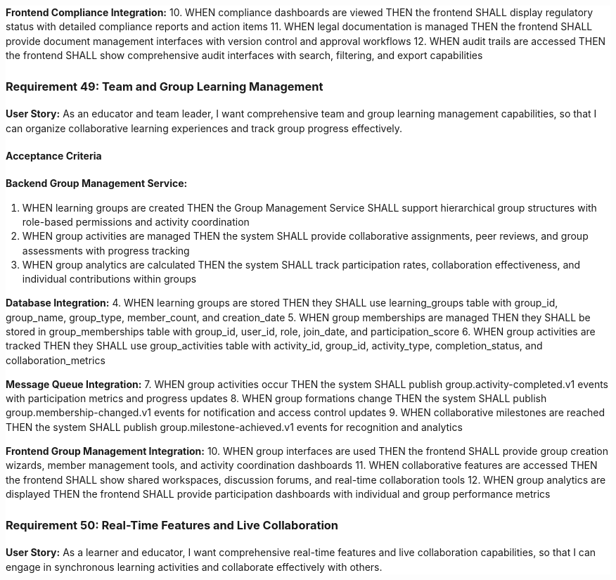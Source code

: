 **Frontend Compliance Integration:**
10. WHEN compliance dashboards are viewed THEN the frontend SHALL display regulatory status with detailed compliance reports and action items
11. WHEN legal documentation is managed THEN the frontend SHALL provide document management interfaces with version control and approval workflows
12. WHEN audit trails are accessed THEN the frontend SHALL show comprehensive audit interfaces with search, filtering, and export capabilities

### Requirement 49: Team and Group Learning Management

**User Story:** As an educator and team leader, I want comprehensive team and group learning management capabilities, so that I can organize collaborative learning experiences and track group progress effectively.

#### Acceptance Criteria

**Backend Group Management Service:**
1. WHEN learning groups are created THEN the Group Management Service SHALL support hierarchical group structures with role-based permissions and activity coordination
2. WHEN group activities are managed THEN the system SHALL provide collaborative assignments, peer reviews, and group assessments with progress tracking
3. WHEN group analytics are calculated THEN the system SHALL track participation rates, collaboration effectiveness, and individual contributions within groups

**Database Integration:**
4. WHEN learning groups are stored THEN they SHALL use learning_groups table with group_id, group_name, group_type, member_count, and creation_date
5. WHEN group memberships are managed THEN they SHALL be stored in group_memberships table with group_id, user_id, role, join_date, and participation_score
6. WHEN group activities are tracked THEN they SHALL use group_activities table with activity_id, group_id, activity_type, completion_status, and collaboration_metrics

**Message Queue Integration:**
7. WHEN group activities occur THEN the system SHALL publish group.activity-completed.v1 events with participation metrics and progress updates
8. WHEN group formations change THEN the system SHALL publish group.membership-changed.v1 events for notification and access control updates
9. WHEN collaborative milestones are reached THEN the system SHALL publish group.milestone-achieved.v1 events for recognition and analytics

**Frontend Group Management Integration:**
10. WHEN group interfaces are used THEN the frontend SHALL provide group creation wizards, member management tools, and activity coordination dashboards
11. WHEN collaborative features are accessed THEN the frontend SHALL show shared workspaces, discussion forums, and real-time collaboration tools
12. WHEN group analytics are displayed THEN the frontend SHALL provide participation dashboards with individual and group performance metrics

### Requirement 50: Real-Time Features and Live Collaboration

**User Story:** As a learner and educator, I want comprehensive real-time features and live collaboration capabilities, so that I can engage in synchronous learning activities and collaborate effectively with others.
